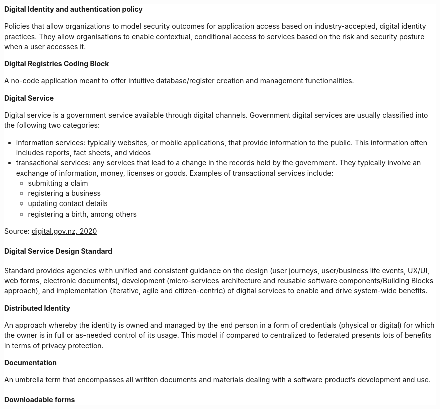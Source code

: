 &#x20;

**Digital Identity and authentication policy**

Policies that allow organizations to model security outcomes for application access based on industry-accepted, digital identity practices. They allow organisations to enable contextual, conditional access to services based on the risk and security posture when a user accesses it.

&#x20;

**Digital Registries Coding Block**

A no-code application meant to offer intuitive database/register creation and management functionalities.

&#x20;

**Digital Service**

Digital service is a government service available through digital channels. Government digital services are usually classified into the following two categories:

* information services: typically websites, or mobile applications, that provide information to the public. This information often includes reports, fact sheets, and videos
* transactional services: any services that lead to a change in the records held by the government. They typically involve an exchange of information, money, licenses or goods. Examples of transactional services include:
  * submitting a claim
  * registering a business
  * updating contact details
  * registering a birth, among others

Source: [digital.gov.nz, 2020](https://www.digital.govt.nz/standards-and-guidance/digital-service-design-standard/purpose-scope-and-development-of-the-standard/)

#### Digital Service Design Standard

Standard provides agencies with unified and consistent guidance on the design (user journeys, user/business life events, UX/UI, web forms, electronic documents), development  (micro-services architecture and reusable software components/Building Blocks approach), and implementation (iterative, agile and citizen-centric) of digital services to enable and drive system-wide benefits.

&#x20;

**Distributed Identity**

An approach whereby the identity is owned and managed by the end person in a form of credentials (physical or digital) for which the owner is in full or as-needed control of its usage. This model if compared to centralized to federated presents lots of benefits in terms of privacy protection.

&#x20;

**Documentation**

An umbrella term that encompasses all written documents and materials dealing with a software product’s development and use.

#### Downloadable forms
